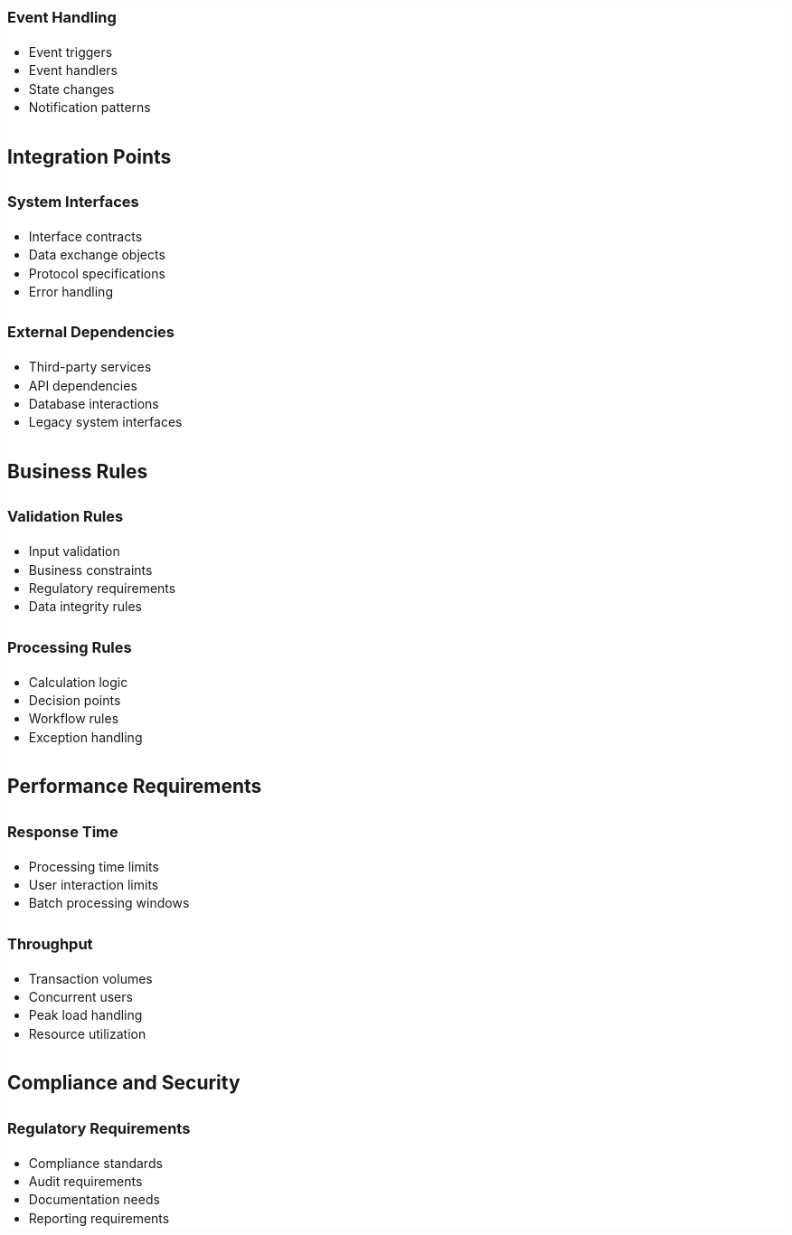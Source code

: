 ### Event Handling
- Event triggers
- Event handlers
- State changes
- Notification patterns

## Integration Points
### System Interfaces
- Interface contracts
- Data exchange objects
- Protocol specifications
- Error handling

### External Dependencies
- Third-party services
- API dependencies
- Database interactions
- Legacy system interfaces

## Business Rules
### Validation Rules
- Input validation
- Business constraints
- Regulatory requirements
- Data integrity rules

### Processing Rules
- Calculation logic
- Decision points
- Workflow rules
- Exception handling

## Performance Requirements
### Response Time
- Processing time limits
- User interaction limits
- Batch processing windows

### Throughput
- Transaction volumes
- Concurrent users
- Peak load handling
- Resource utilization

## Compliance and Security
### Regulatory Requirements
- Compliance standards
- Audit requirements
- Documentation needs
- Reporting requirements
